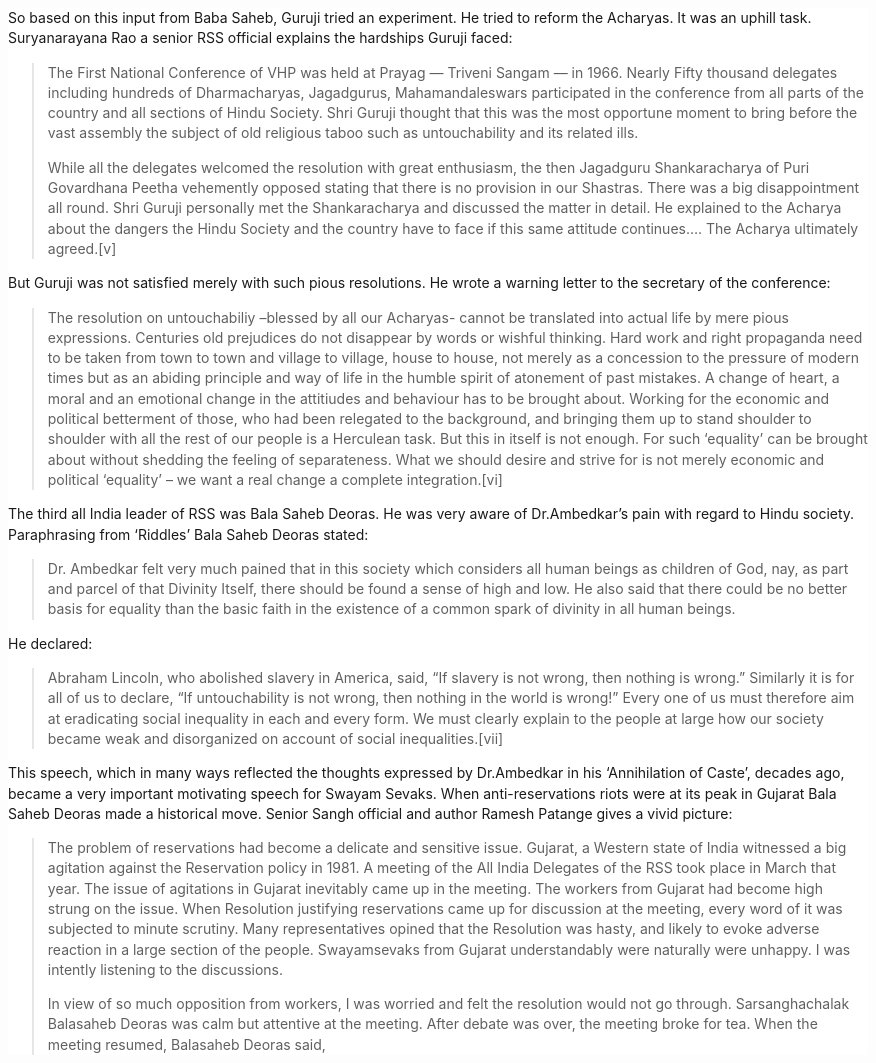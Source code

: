So based on this input from Baba Saheb, Guruji tried an experiment. He tried to reform the Acharyas. It was an uphill task. Suryanarayana Rao a senior RSS official explains the hardships Guruji faced:

> The First National Conference of VHP was held at Prayag — Triveni Sangam — in 1966. Nearly Fifty thousand delegates including hundreds of Dharmacharyas, Jagadgurus, Mahamandaleswars participated in the conference from all parts of the country and all sections of Hindu Society. Shri Guruji thought that this was the most opportune moment to bring before the vast assembly the subject of old religious taboo such as untouchability and its related ills. 
>
> While all the delegates welcomed the resolution with great enthusiasm, the then Jagadguru Shankaracharya of Puri Govardhana Peetha vehemently opposed stating that there is no provision in our Shastras. There was a big disappointment all round. Shri Guruji personally met the Shankaracharya and discussed the matter in detail. He explained to the Acharya about the dangers the Hindu Society and the country have to face if this same attitude continues…. The Acharya ultimately agreed.[v]

But Guruji was not satisfied merely with such pious resolutions. He wrote a warning letter to the secretary of the conference:

> The resolution on untouchabiliy –blessed by all our Acharyas- cannot be translated into actual life by mere pious expressions. Centuries old prejudices do not disappear by words or wishful thinking. Hard work and right propaganda need to be taken from town to town and village to village, house to house, not merely as a concession to the pressure of modern times but as an abiding principle and way of life in the humble spirit of atonement of past mistakes. A change of heart, a moral and an emotional change in the attitiudes and behaviour has to be brought about. Working for the economic and political betterment of those, who had been relegated to the background, and bringing them up to stand shoulder to shoulder with all the rest of our people is a Herculean task. But this in itself is not enough. For such ‘equality’ can be brought about without shedding the feeling of separateness. What we should desire and strive for is not merely economic and political ‘equality’ – we want a real change a complete integration.[vi]

The third all India leader of RSS was Bala Saheb Deoras.  He was very aware of Dr.Ambedkar’s pain with regard to Hindu society. Paraphrasing from ‘Riddles’ Bala Saheb Deoras stated:

> Dr. Ambedkar felt very much pained that in this society which considers all human beings as children of God, nay, as part and parcel of that Divinity Itself, there should be found a sense of high and low. He also said that there could be no better basis for equality than the basic faith in the existence of a common spark of divinity in all human beings.

He declared:

> Abraham Lincoln, who abolished slavery in America, said, “If slavery is not wrong, then nothing is wrong.” Similarly it is for all of us to declare, “If untouchability is not wrong, then nothing in the world is wrong!” Every one of us must therefore aim at eradicating social inequality in each and every form. We must clearly explain to the people at large how our society became weak and disorganized on account of social inequalities.[vii]

This speech, which in many ways reflected the thoughts expressed by Dr.Ambedkar in his ‘Annihilation of Caste’, decades ago, became a very important motivating speech for Swayam Sevaks.  When anti-reservations riots were at its peak in Gujarat Bala Saheb Deoras made a historical move. Senior Sangh official and author Ramesh Patange gives a vivid picture:

> The problem of reservations had become a delicate and sensitive issue. Gujarat, a Western state of India witnessed a big agitation against the Reservation policy in 1981. A meeting of the All India Delegates of the RSS took place in March that year. The issue of agitations in Gujarat inevitably came up in the meeting. The workers from Gujarat had become high strung on the issue. When Resolution justifying reservations came up for discussion at the meeting, every word of it was subjected to minute scrutiny. Many representatives opined that the Resolution was hasty, and likely to evoke adverse reaction in a large section of the people. Swayamsevaks from Gujarat understandably were naturally were unhappy. I was intently listening to the discussions.
>
> In view of so much opposition from workers, I was worried and felt the resolution would not go through. Sarsanghachalak Balasaheb Deoras was calm but attentive at the meeting. After debate was over, the meeting broke for tea. When the meeting resumed, Balasaheb Deoras said, 
>